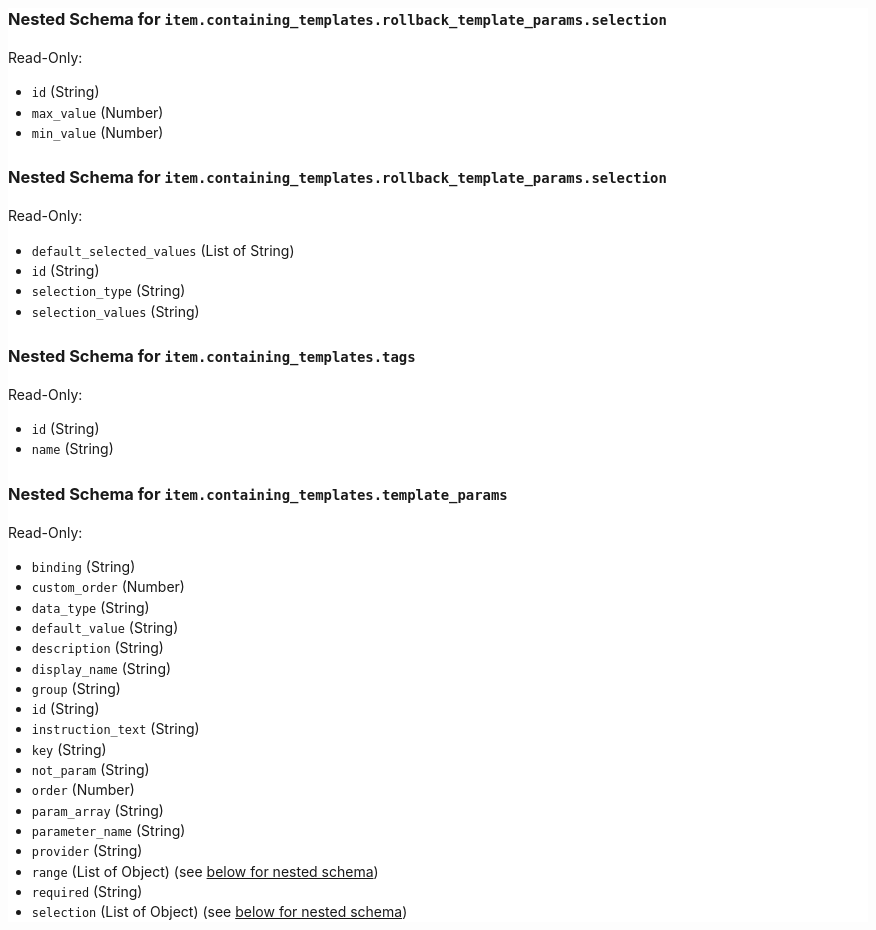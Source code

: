 <a id="nestedobjatt--item--containing_templates--rollback_template_params--range"></a>
### Nested Schema for `item.containing_templates.rollback_template_params.selection`

Read-Only:

- `id` (String)
- `max_value` (Number)
- `min_value` (Number)


<a id="nestedobjatt--item--containing_templates--rollback_template_params--selection"></a>
### Nested Schema for `item.containing_templates.rollback_template_params.selection`

Read-Only:

- `default_selected_values` (List of String)
- `id` (String)
- `selection_type` (String)
- `selection_values` (String)



<a id="nestedobjatt--item--containing_templates--tags"></a>
### Nested Schema for `item.containing_templates.tags`

Read-Only:

- `id` (String)
- `name` (String)


<a id="nestedobjatt--item--containing_templates--template_params"></a>
### Nested Schema for `item.containing_templates.template_params`

Read-Only:

- `binding` (String)
- `custom_order` (Number)
- `data_type` (String)
- `default_value` (String)
- `description` (String)
- `display_name` (String)
- `group` (String)
- `id` (String)
- `instruction_text` (String)
- `key` (String)
- `not_param` (String)
- `order` (Number)
- `param_array` (String)
- `parameter_name` (String)
- `provider` (String)
- `range` (List of Object) (see [below for nested schema](#nestedobjatt--item--containing_templates--template_params--range))
- `required` (String)
- `selection` (List of Object) (see [below for nested schema](#nestedobjatt--item--containing_templates--template_params--selection))
